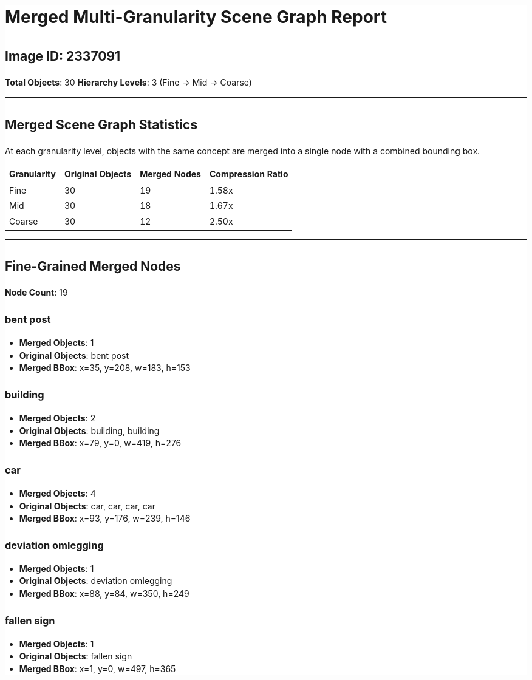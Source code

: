 # Merged Multi-Granularity Scene Graph Report

## Image ID: 2337091

**Total Objects**: 30
**Hierarchy Levels**: 3 (Fine → Mid → Coarse)

---

## Merged Scene Graph Statistics

At each granularity level, objects with the same concept are merged into a single node with a combined bounding box.

| Granularity | Original Objects | Merged Nodes | Compression Ratio |
|-------------|------------------|--------------|-------------------|
| Fine | 30 | 19 | 1.58x |
| Mid | 30 | 18 | 1.67x |
| Coarse | 30 | 12 | 2.50x |

---

## Fine-Grained Merged Nodes

**Node Count**: 19

### bent post
- **Merged Objects**: 1
- **Original Objects**: bent post
- **Merged BBox**: x=35, y=208, w=183, h=153

### building
- **Merged Objects**: 2
- **Original Objects**: building, building
- **Merged BBox**: x=79, y=0, w=419, h=276

### car
- **Merged Objects**: 4
- **Original Objects**: car, car, car, car
- **Merged BBox**: x=93, y=176, w=239, h=146

### deviation omlegging
- **Merged Objects**: 1
- **Original Objects**: deviation omlegging
- **Merged BBox**: x=88, y=84, w=350, h=249

### fallen sign
- **Merged Objects**: 1
- **Original Objects**: fallen sign
- **Merged BBox**: x=1, y=0, w=497, h=365
